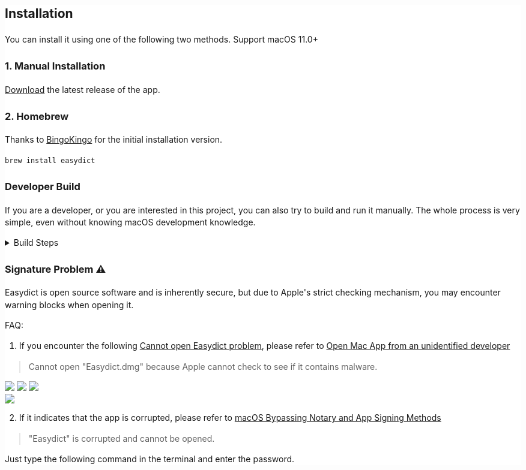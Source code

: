 ## Installation

You can install it using one of the following two methods. Support macOS 11.0+

### 1. Manual Installation

[Download](https://github.com/tisfeng/Easydict/releases) the latest release of the app.

### 2. Homebrew 

Thanks to [BingoKingo](https://github.com/tisfeng/Easydict/issues/1#issuecomment-1445286763) for the initial installation version.

```bash
brew install easydict
```

### Developer Build

If you are a developer, or you are interested in this project, you can also try to build and run it manually. The whole process is very simple, even without knowing macOS development knowledge.

<details><summary> Build Steps </summary></details>

### Signature Problem ⚠️

Easydict is open source software and is inherently secure, but due to Apple's strict checking mechanism, you may encounter warning blocks when opening it.

FAQ:

1. If you encounter the following [Cannot open Easydict problem](https://github.com/tisfeng/Easydict/issues/2), please refer to [Open Mac App from an unidentified developer](https://support.apple.com/en-us/guide/mac-help/mh40616/mac)

> Cannot open "Easydict.dmg" because Apple cannot check to see if it contains malware.

<div >
    <img src="https://github.com/Jerry23011/Easydict/assets/89069957/5ecb4cc7-53e7-45c6-8606-df36cf4adb73" width="30%">
    <img src="https://github.com/Jerry23011/Easydict/assets/89069957/7c44e542-62f3-458a-abbb-6ae555b743d7"  width="30%">
    <img src="https://github.com/Jerry23011/Easydict/assets/89069957/060f4927-8df5-4bfd-9283-363cc8d3fa52"  width="30%">
</div>

<div style="display: flex; justify-content: space-between;">
  <img src="https://github.com/Jerry23011/Easydict/assets/89069957/eb2852c1-6ffd-4575-8bb0-5c97d451d582" width="100%" />
</div>

2. If it indicates that the app is corrupted, please refer to [macOS Bypassing Notary and App Signing Methods](https://www.5v13.com/sz/31695.html)

> "Easydict" is corrupted and cannot be opened.

Just type the following command in the terminal and enter the password.
